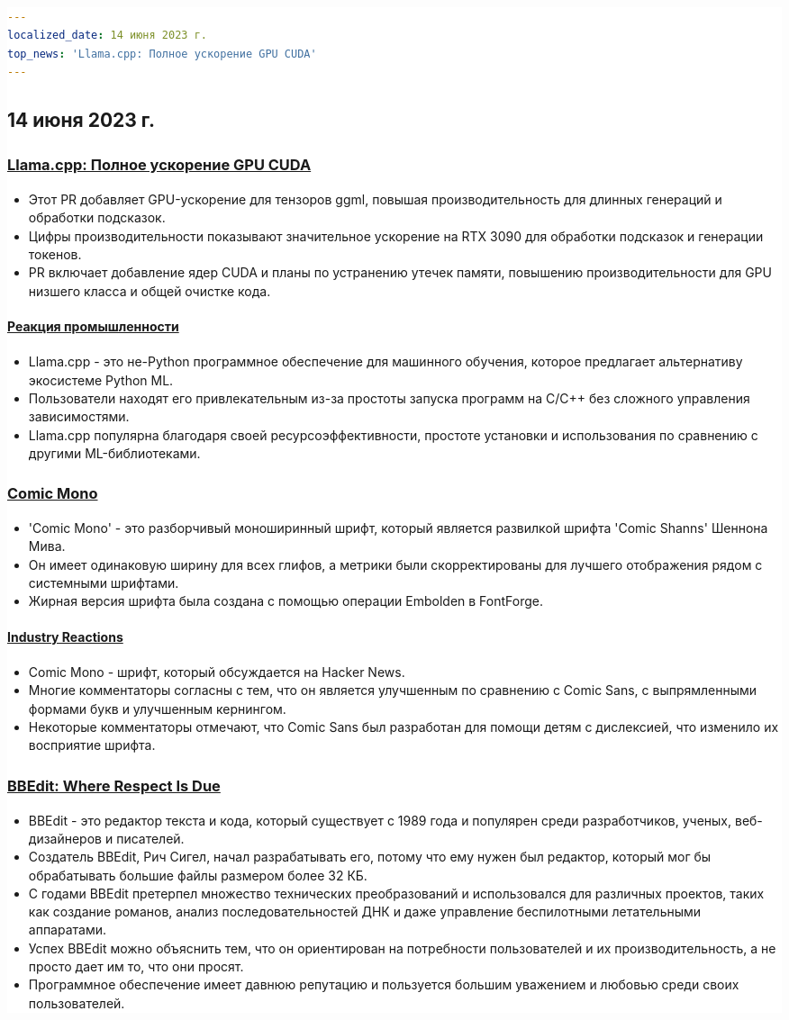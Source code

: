 ```yaml
---
localized_date: 14 июня 2023 г.
top_news: 'Llama.cpp: Полное ускорение GPU CUDA'
---
```


## 14 июня 2023 г.

### [Llama.cpp: Полное ускорение GPU CUDA](https://github.com/ggerganov/llama.cpp/pull/1827)

- Этот PR добавляет GPU-ускорение для тензоров ggml, повышая производительность для длинных генераций и обработки подсказок.
- Цифры производительности показывают значительное ускорение на RTX 3090 для обработки подсказок и генерации токенов.
- PR включает добавление ядер CUDA и планы по устранению утечек памяти, повышению производительности для GPU низшего класса и общей очистке кода.

#### [Реакция промышленности](http://news.ycombinator.com/item?id=36304143)

- Llama.cpp - это не-Python программное обеспечение для машинного обучения, которое предлагает альтернативу экосистеме Python ML.
- Пользователи находят его привлекательным из-за простоты запуска программ на C/C++ без сложного управления зависимостями.
- Llama.cpp популярна благодаря своей ресурсоэффективности, простоте установки и использования по сравнению с другими ML-библиотеками.

### [Comic Mono](https://dtinth.github.io/comic-mono-font/)

- 'Comic Mono' - это разборчивый моноширинный шрифт, который является развилкой шрифта 'Comic Shanns' Шеннона Мива.
- Он имеет одинаковую ширину для всех глифов, а метрики были скорректированы для лучшего отображения рядом с системными шрифтами.
- Жирная версия шрифта была создана с помощью операции Embolden в FontForge.

#### [Industry Reactions](http://news.ycombinator.com/item?id=36312200)

- Comic Mono - шрифт, который обсуждается на Hacker News.
- Многие комментаторы согласны с тем, что он является улучшенным по сравнению с Comic Sans, с выпрямленными формами букв и улучшенным кернингом.
- Некоторые комментаторы отмечают, что Comic Sans был разработан для помощи детям с дислексией, что изменило их восприятие шрифта.

### [BBEdit: Where Respect Is Due](https://apps.apple.com/us/story/id1435835881)

- BBEdit - это редактор текста и кода, который существует с 1989 года и популярен среди разработчиков, ученых, веб-дизайнеров и писателей.
- Создатель BBEdit, Рич Сигел, начал разрабатывать его, потому что ему нужен был редактор, который мог бы обрабатывать большие файлы размером более 32 КБ.
- С годами BBEdit претерпел множество технических преобразований и использовался для различных проектов, таких как создание романов, анализ последовательностей ДНК и даже управление беспилотными летательными аппаратами.
- Успех BBEdit можно объяснить тем, что он ориентирован на потребности пользователей и их производительность, а не просто дает им то, что они просят.
- Программное обеспечение имеет давнюю репутацию и пользуется большим уважением и любовью среди своих пользователей.
